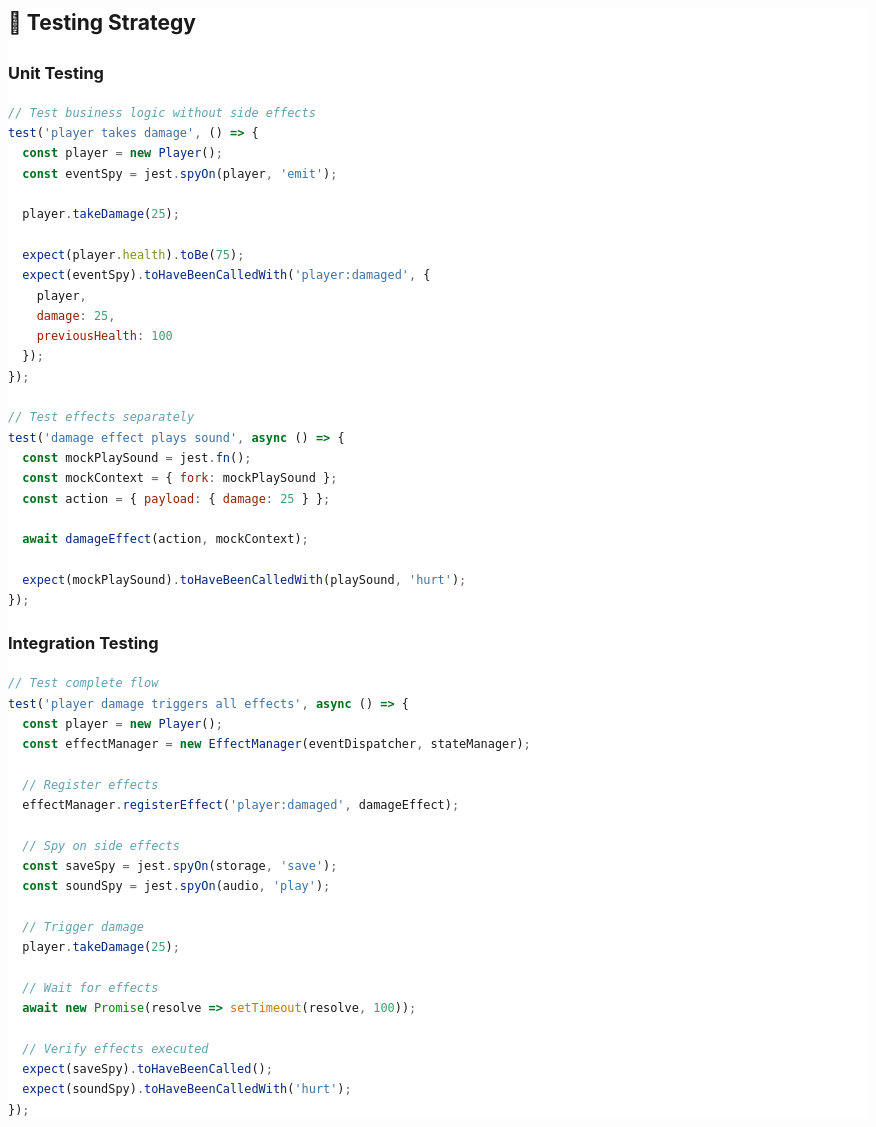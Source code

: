 ## 🧪 Testing Strategy

### Unit Testing
```javascript
// Test business logic without side effects
test('player takes damage', () => {
  const player = new Player();
  const eventSpy = jest.spyOn(player, 'emit');
  
  player.takeDamage(25);
  
  expect(player.health).toBe(75);
  expect(eventSpy).toHaveBeenCalledWith('player:damaged', {
    player,
    damage: 25,
    previousHealth: 100
  });
});

// Test effects separately
test('damage effect plays sound', async () => {
  const mockPlaySound = jest.fn();
  const mockContext = { fork: mockPlaySound };
  const action = { payload: { damage: 25 } };
  
  await damageEffect(action, mockContext);
  
  expect(mockPlaySound).toHaveBeenCalledWith(playSound, 'hurt');
});
```

### Integration Testing
```javascript
// Test complete flow
test('player damage triggers all effects', async () => {
  const player = new Player();
  const effectManager = new EffectManager(eventDispatcher, stateManager);
  
  // Register effects
  effectManager.registerEffect('player:damaged', damageEffect);
  
  // Spy on side effects
  const saveSpy = jest.spyOn(storage, 'save');
  const soundSpy = jest.spyOn(audio, 'play');
  
  // Trigger damage
  player.takeDamage(25);
  
  // Wait for effects
  await new Promise(resolve => setTimeout(resolve, 100));
  
  // Verify effects executed
  expect(saveSpy).toHaveBeenCalled();
  expect(soundSpy).toHaveBeenCalledWith('hurt');
});
```

